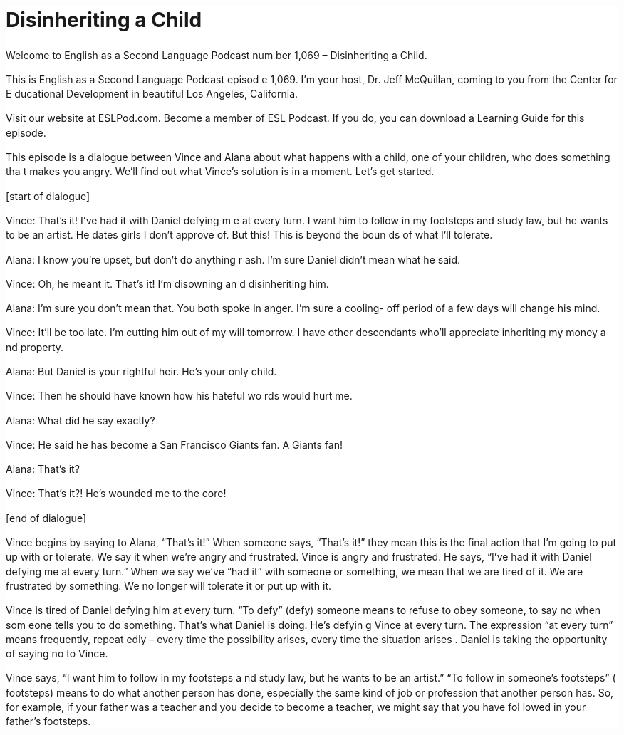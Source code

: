 # Disinheriting a Child

Welcome to English as a Second Language Podcast num ber 1,069 – Disinheriting a Child.

This is English as a Second Language Podcast episod e 1,069. I’m your host, Dr. Jeff McQuillan, coming to you from the Center for E ducational Development in beautiful Los Angeles, California.

Visit our website at ESLPod.com. Become a member of  ESL Podcast. If you do, you can download a Learning Guide for this episode.

This episode is a dialogue between Vince and Alana about what happens with a child, one of your children, who does something tha t makes you angry. We’ll find out what Vince’s solution is in a moment. Let’s get  started.

[start of dialogue]

Vince: That’s it! I’ve had it with Daniel defying m e at every turn. I want him to follow in my footsteps and study law, but he wants to be an artist. He dates girls I don’t approve of. But this! This is beyond the boun ds of what I’ll tolerate.

Alana: I know you’re upset, but don’t do anything r ash. I’m sure Daniel didn’t mean what he said.

Vince: Oh, he meant it. That’s it! I’m disowning an d disinheriting him.

Alana: I’m sure you don’t mean that. You both spoke  in anger. I’m sure a cooling- off period of a few days will change his mind.

Vince: It’ll be too late. I’m cutting him out of my  will tomorrow. I have other descendants who’ll appreciate inheriting my money a nd property.

Alana: But Daniel is your rightful heir. He’s your only child.

Vince: Then he should have known how his hateful wo rds would hurt me.

Alana: What did he say exactly?

Vince: He said he has become a San Francisco Giants  fan. A Giants fan!

Alana: That’s it?

 Vince: That’s it?! He’s wounded me to the core!

[end of dialogue]

Vince begins by saying to Alana, “That’s it!” When someone says, “That’s it!” they mean this is the final action that I’m going to put  up with or tolerate. We say it when we’re angry and frustrated. Vince is angry and  frustrated. He says, “I’ve had it with Daniel defying me at every turn.” When we say we’ve “had it” with someone or something, we mean that we are tired of it. We are frustrated by something. We no longer will tolerate it or put up with it.

Vince is tired of Daniel defying him at every turn.  “To defy” (defy) someone means to refuse to obey someone, to say no when som eone tells you to do something. That’s what Daniel is doing. He’s defyin g Vince at every turn. The expression “at every turn” means frequently, repeat edly – every time the possibility arises, every time the situation arises . Daniel is taking the opportunity of saying no to Vince.

Vince says, “I want him to follow in my footsteps a nd study law, but he wants to be an artist.” “To follow in someone’s footsteps” ( footsteps) means to do what another person has done, especially the same kind of job or profession that another person has. So, for example, if your father  was a teacher and you decide to become a teacher, we might say that you have fol lowed in your father’s footsteps.
